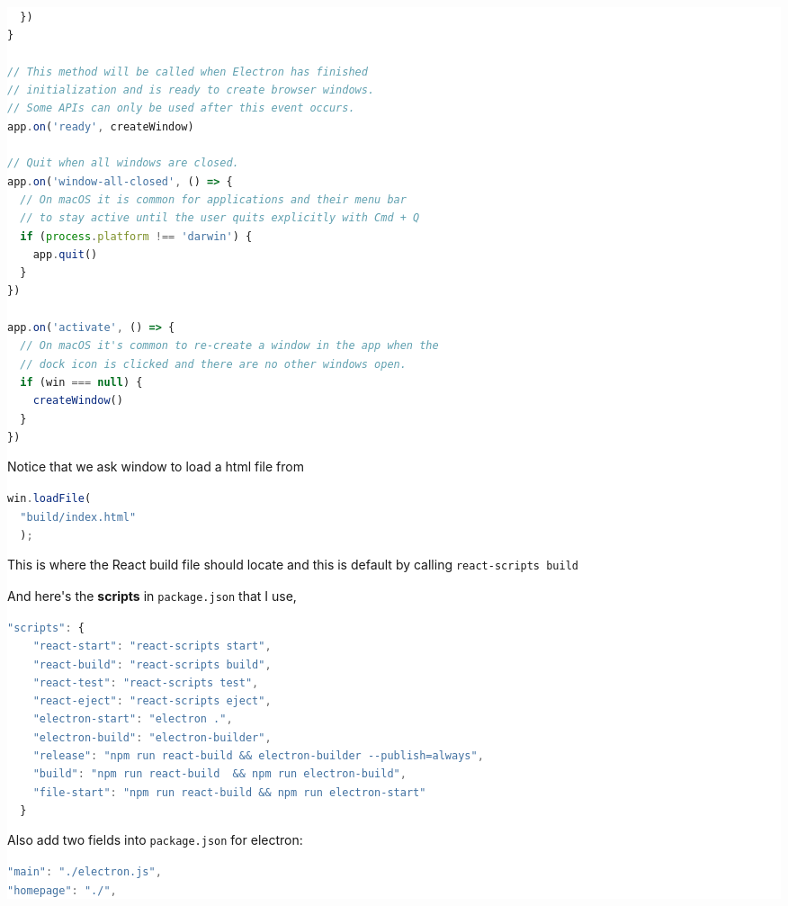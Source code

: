 ```js
  })
}

// This method will be called when Electron has finished
// initialization and is ready to create browser windows.
// Some APIs can only be used after this event occurs.
app.on('ready', createWindow)

// Quit when all windows are closed.
app.on('window-all-closed', () => {
  // On macOS it is common for applications and their menu bar
  // to stay active until the user quits explicitly with Cmd + Q
  if (process.platform !== 'darwin') {
    app.quit()
  }
})

app.on('activate', () => {
  // On macOS it's common to re-create a window in the app when the
  // dock icon is clicked and there are no other windows open.
  if (win === null) {
    createWindow()
  }
})

```

Notice that we ask window to load a html file from
```js
win.loadFile(
  "build/index.html"
  );

```
This is where the React build file should locate and this is default by calling `react-scripts build`

And here's the **scripts** in `package.json` that I use,
```js
"scripts": {
    "react-start": "react-scripts start",
    "react-build": "react-scripts build",
    "react-test": "react-scripts test",
    "react-eject": "react-scripts eject",
    "electron-start": "electron .",
    "electron-build": "electron-builder",
    "release": "npm run react-build && electron-builder --publish=always",
    "build": "npm run react-build  && npm run electron-build",
    "file-start": "npm run react-build && npm run electron-start"
  }

```
Also add two fields into `package.json` for electron:
```js
"main": "./electron.js",
"homepage": "./",

```
